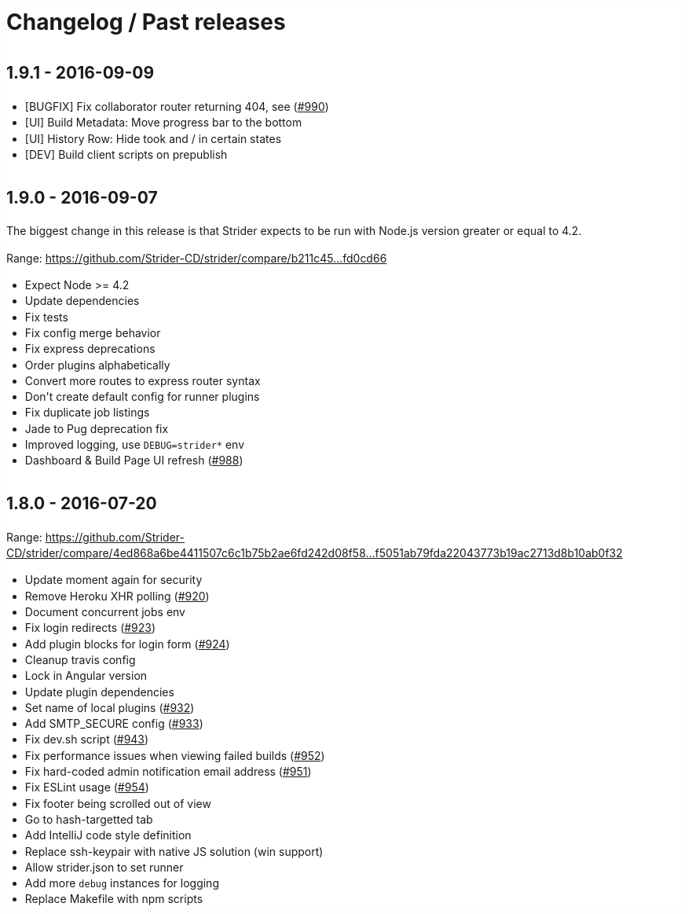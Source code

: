 # Changelog / Past releases

## 1.9.1 - 2016-09-09

- [BUGFIX] Fix collaborator router returning 404, see ([#990](https://github.com/Strider-CD/strider/pull/990))
- [UI] Build Metadata: Move progress bar to the bottom
- [UI] History Row: Hide took and / in certain states
- [DEV] Build client scripts on prepublish

## 1.9.0 - 2016-09-07

The biggest change in this release is that Strider expects to be run with Node.js version greater
or equal to 4.2.

Range: https://github.com/Strider-CD/strider/compare/b211c45...fd0cd66

- Expect Node >= 4.2
- Update dependencies
- Fix tests
- Fix config merge behavior
- Fix express deprecations
- Order plugins alphabetically
- Convert more routes to express router syntax
- Don't create default config for runner plugins
- Fix duplicate job listings
- Jade to Pug deprecation fix
- Improved logging, use `DEBUG=strider*` env
- Dashboard & Build Page UI refresh ([#988](https://github.com/Strider-CD/strider/pull/988))

## 1.8.0 - 2016-07-20

Range: https://github.com/Strider-CD/strider/compare/4ed868a6be4411507c6c1b75b2ae6fd242d08f58...f5051ab79fda22043773b19ac2713d8b10ab0f32

- Update moment again for security
- Remove Heroku XHR polling ([#920](https://github.com/Strider-CD/strider/pull/920))
- Document concurrent jobs env
- Fix login redirects ([#923](https://github.com/Strider-CD/strider/pull/923))
- Add plugin blocks for login form ([#924](https://github.com/Strider-CD/strider/pull/924))
- Cleanup travis config
- Lock in Angular version
- Update plugin dependencies
- Set name of local plugins ([#932](https://github.com/Strider-CD/strider/pull/932))
- Add SMTP_SECURE config ([#933](https://github.com/Strider-CD/strider/pull/933))
- Fix dev.sh script ([#943](https://github.com/Strider-CD/strider/pull/943))
- Fix performance issues when viewing failed builds ([#952](https://github.com/Strider-CD/strider/pull/952))
- Fix hard-coded admin notification email address ([#951](https://github.com/Strider-CD/strider/pull/951))
- Fix ESLint usage ([#954](https://github.com/Strider-CD/strider/pull/954))
- Fix footer being scrolled out of view
- Go to hash-targetted tab
- Add IntelliJ code style definition
- Replace ssh-keypair with native JS solution (win support)
- Allow strider.json to set runner
- Add more `debug` instances for logging
- Replace Makefile with npm scripts
